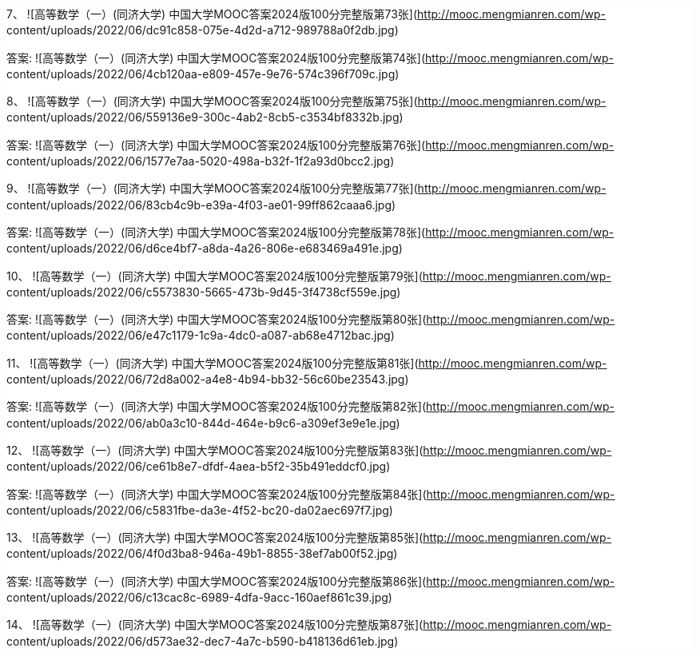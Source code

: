 7、 ![高等数学（一）\(同济大学\)
中国大学MOOC答案2024版100分完整版第73张](http://mooc.mengmianren.com/wp-
content/uploads/2022/06/dc91c858-075e-4d2d-a712-989788a0f2db.jpg)

答案: ![高等数学（一）\(同济大学\)
中国大学MOOC答案2024版100分完整版第74张](http://mooc.mengmianren.com/wp-
content/uploads/2022/06/4cb120aa-e809-457e-9e76-574c396f709c.jpg)

8、 ![高等数学（一）\(同济大学\)
中国大学MOOC答案2024版100分完整版第75张](http://mooc.mengmianren.com/wp-
content/uploads/2022/06/559136e9-300c-4ab2-8cb5-c3534bf8332b.jpg)

答案: ![高等数学（一）\(同济大学\)
中国大学MOOC答案2024版100分完整版第76张](http://mooc.mengmianren.com/wp-
content/uploads/2022/06/1577e7aa-5020-498a-b32f-1f2a93d0bcc2.jpg)

9、 ![高等数学（一）\(同济大学\)
中国大学MOOC答案2024版100分完整版第77张](http://mooc.mengmianren.com/wp-
content/uploads/2022/06/83cb4c9b-e39a-4f03-ae01-99ff862caaa6.jpg)

答案: ![高等数学（一）\(同济大学\)
中国大学MOOC答案2024版100分完整版第78张](http://mooc.mengmianren.com/wp-
content/uploads/2022/06/d6ce4bf7-a8da-4a26-806e-e683469a491e.jpg)

10、 ![高等数学（一）\(同济大学\)
中国大学MOOC答案2024版100分完整版第79张](http://mooc.mengmianren.com/wp-
content/uploads/2022/06/c5573830-5665-473b-9d45-3f4738cf559e.jpg)

答案: ![高等数学（一）\(同济大学\)
中国大学MOOC答案2024版100分完整版第80张](http://mooc.mengmianren.com/wp-
content/uploads/2022/06/e47c1179-1c9a-4dc0-a087-ab68e4712bac.jpg)

11、 ![高等数学（一）\(同济大学\)
中国大学MOOC答案2024版100分完整版第81张](http://mooc.mengmianren.com/wp-
content/uploads/2022/06/72d8a002-a4e8-4b94-bb32-56c60be23543.jpg)

答案: ![高等数学（一）\(同济大学\)
中国大学MOOC答案2024版100分完整版第82张](http://mooc.mengmianren.com/wp-
content/uploads/2022/06/ab0a3c10-844d-464e-b9c6-a309ef3e9e1e.jpg)

12、 ![高等数学（一）\(同济大学\)
中国大学MOOC答案2024版100分完整版第83张](http://mooc.mengmianren.com/wp-
content/uploads/2022/06/ce61b8e7-dfdf-4aea-b5f2-35b491eddcf0.jpg)

答案: ![高等数学（一）\(同济大学\)
中国大学MOOC答案2024版100分完整版第84张](http://mooc.mengmianren.com/wp-
content/uploads/2022/06/c5831fbe-da3e-4f52-bc20-da02aec697f7.jpg)

13、 ![高等数学（一）\(同济大学\)
中国大学MOOC答案2024版100分完整版第85张](http://mooc.mengmianren.com/wp-
content/uploads/2022/06/4f0d3ba8-946a-49b1-8855-38ef7ab00f52.jpg)

答案: ![高等数学（一）\(同济大学\)
中国大学MOOC答案2024版100分完整版第86张](http://mooc.mengmianren.com/wp-
content/uploads/2022/06/c13cac8c-6989-4dfa-9acc-160aef861c39.jpg)

14、 ![高等数学（一）\(同济大学\)
中国大学MOOC答案2024版100分完整版第87张](http://mooc.mengmianren.com/wp-
content/uploads/2022/06/d573ae32-dec7-4a7c-b590-b418136d61eb.jpg)
